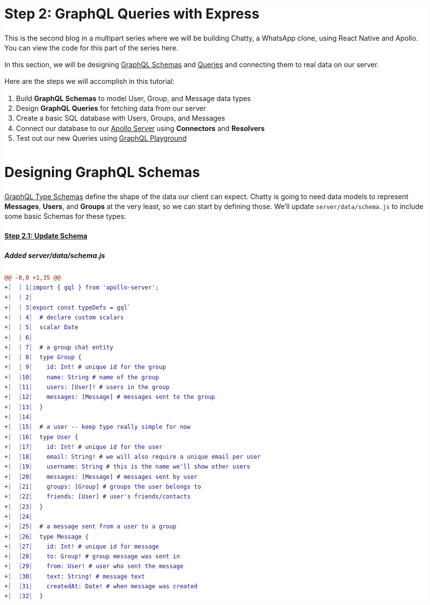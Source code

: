 # Step 2: GraphQL Queries with Express

[//]: # (head-end)


This is the second blog in a multipart series where we will be building Chatty, a WhatsApp clone, using React Native and Apollo. You can view the code for this part of the series here.

In this section, we will be designing [GraphQL Schemas](http://graphql.org/learn/schema/) and [Queries](http://graphql.org/learn/queries/) and connecting them to real data on our server.

Here are the steps we will accomplish in this tutorial:
1. Build **GraphQL Schemas** to model User, Group, and Message data types
2. Design **GraphQL Queries** for fetching data from our server
3. Create a basic SQL database with Users, Groups, and Messages
4. Connect our database to our [Apollo Server](https://www.apollographql.com/docs/apollo-server/) using **Connectors** and **Resolvers**
5. Test out our new Queries using [GraphQL Playground](https://github.com/prismagraphql/graphql-playground)

# Designing GraphQL Schemas
[GraphQL Type Schemas](http://graphql.org/learn/schema/) define the shape of the data our client can expect. Chatty is going to need data models to represent **Messages**, **Users**, and **Groups** at the very least, so we can start by defining those. We’ll update `server/data/schema.js` to include some basic Schemas for these types:

[{]: <helper> (diffStep 2.1)

#### [Step 2.1: Update Schema](https://github.com/srtucker22/chatty/commit/f6ce30a)

##### Added server&#x2F;data&#x2F;schema.js
```diff
@@ -0,0 +1,35 @@
+┊  ┊ 1┊import { gql } from 'apollo-server';
+┊  ┊ 2┊
+┊  ┊ 3┊export const typeDefs = gql`
+┊  ┊ 4┊  # declare custom scalars
+┊  ┊ 5┊  scalar Date
+┊  ┊ 6┊
+┊  ┊ 7┊  # a group chat entity
+┊  ┊ 8┊  type Group {
+┊  ┊ 9┊    id: Int! # unique id for the group
+┊  ┊10┊    name: String # name of the group
+┊  ┊11┊    users: [User]! # users in the group
+┊  ┊12┊    messages: [Message] # messages sent to the group
+┊  ┊13┊  }
+┊  ┊14┊
+┊  ┊15┊  # a user -- keep type really simple for now
+┊  ┊16┊  type User {
+┊  ┊17┊    id: Int! # unique id for the user
+┊  ┊18┊    email: String! # we will also require a unique email per user
+┊  ┊19┊    username: String # this is the name we'll show other users
+┊  ┊20┊    messages: [Message] # messages sent by user
+┊  ┊21┊    groups: [Group] # groups the user belongs to
+┊  ┊22┊    friends: [User] # user's friends/contacts
+┊  ┊23┊  }
+┊  ┊24┊
+┊  ┊25┊  # a message sent from a user to a group
+┊  ┊26┊  type Message {
+┊  ┊27┊    id: Int! # unique id for message
+┊  ┊28┊    to: Group! # group message was sent in
+┊  ┊29┊    from: User! # user who sent the message
+┊  ┊30┊    text: String! # message text
+┊  ┊31┊    createdAt: Date! # when message was created
+┊  ┊32┊  }
```

[}]: #
[{]: <helper> (diffStep 2.2)
[}]: #
[{]: <helper> (diffStep 2.3)
[}]: #
[{]: <helper> (diffStep 2.4)
[}]: #
[{]: <helper> (diffStep 2.5)
[}]: #
[{]: <helper> (diffStep 2.6)
[}]: #
[{]: <helper> (diffStep 2.7)
[}]: #
[//]: # (foot-start)
[{]: <helper> (navStep)
[}]: #